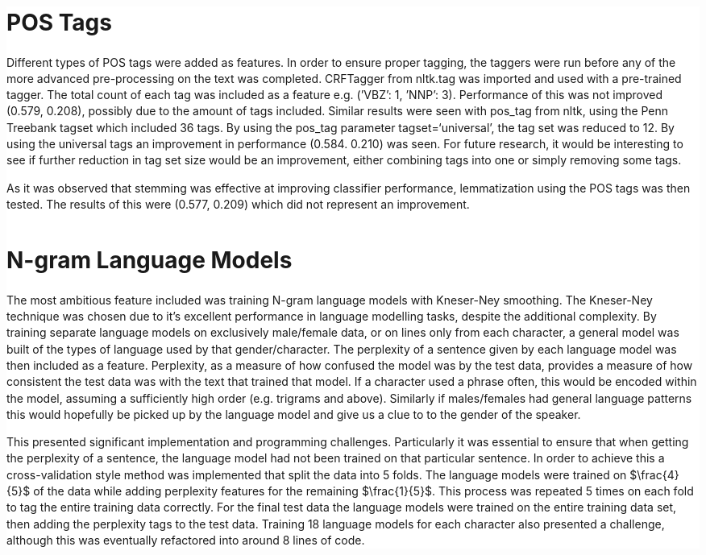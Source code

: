 POS Tags
========

Different types of POS tags were added as features. In order to ensure
proper tagging, the taggers were run before any of the more advanced
pre-processing on the text was completed. CRFTagger from nltk.tag was
imported and used with a pre-trained tagger. The total count of each tag
was included as a feature e.g. (’VBZ’: 1, ’NNP’: 3). Performance of this
was not improved (0.579, 0.208), possibly due to the amount of tags
included. Similar results were seen with pos\_tag from nltk, using the
Penn Treebank tagset which included 36 tags. By using the pos\_tag
parameter tagset=‘universal’, the tag set was reduced to 12. By using
the universal tags an improvement in performance (0.584. 0.210) was
seen. For future research, it would be interesting to see if further
reduction in tag set size would be an improvement, either combining tags
into one or simply removing some tags.

As it was observed that stemming was effective at improving classifier
performance, lemmatization using the POS tags was then tested. The
results of this were (0.577, 0.209) which did not represent an
improvement.

N-gram Language Models
======================

The most ambitious feature included was training N-gram language models
with Kneser-Ney smoothing. The Kneser-Ney technique was chosen due to
it’s excellent performance in language modelling tasks, despite the
additional complexity. By training separate language models on
exclusively male/female data, or on lines only from each character, a
general model was built of the types of language used by that
gender/character. The perplexity of a sentence given by each language
model was then included as a feature. Perplexity, as a measure of how
confused the model was by the test data, provides a measure of how
consistent the test data was with the text that trained that model. If a
character used a phrase often, this would be encoded within the model,
assuming a sufficiently high order (e.g. trigrams and above). Similarly
if males/females had general language patterns this would hopefully be
picked up by the language model and give us a clue to to the gender of
the speaker.

This presented significant implementation and programming challenges.
Particularly it was essential to ensure that when getting the perplexity
of a sentence, the language model had not been trained on that
particular sentence. In order to achieve this a cross-validation style
method was implemented that split the data into 5 folds. The language
models were trained on $\frac{4}{5}$ of the data while adding perplexity
features for the remaining $\frac{1}{5}$. This process was repeated 5
times on each fold to tag the entire training data correctly. For the
final test data the language models were trained on the entire training
data set, then adding the perplexity tags to the test data. Training 18
language models for each character also presented a challenge, although
this was eventually refactored into around 8 lines of code.
